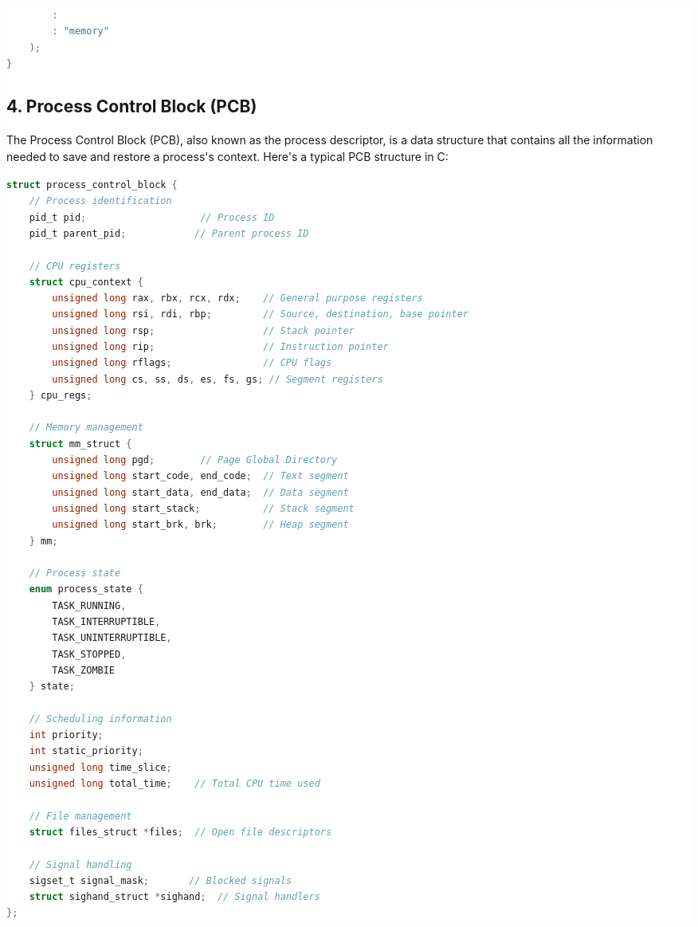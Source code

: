 ```c
        :
        : "memory"
    );
}
```

## 4. Process Control Block (PCB)

The Process Control Block (PCB), also known as the process descriptor, is a data structure that contains all the information needed to save and restore a process's context. Here's a typical PCB structure in C: 

```c
struct process_control_block {
    // Process identification
    pid_t pid;                    // Process ID
    pid_t parent_pid;            // Parent process ID
    
    // CPU registers
    struct cpu_context {
        unsigned long rax, rbx, rcx, rdx;    // General purpose registers
        unsigned long rsi, rdi, rbp;         // Source, destination, base pointer
        unsigned long rsp;                   // Stack pointer
        unsigned long rip;                   // Instruction pointer
        unsigned long rflags;                // CPU flags
        unsigned long cs, ss, ds, es, fs, gs; // Segment registers
    } cpu_regs;
    
    // Memory management
    struct mm_struct {
        unsigned long pgd;        // Page Global Directory
        unsigned long start_code, end_code;  // Text segment
        unsigned long start_data, end_data;  // Data segment
        unsigned long start_stack;           // Stack segment
        unsigned long start_brk, brk;        // Heap segment
    } mm;
    
    // Process state
    enum process_state {
        TASK_RUNNING,
        TASK_INTERRUPTIBLE,
        TASK_UNINTERRUPTIBLE,
        TASK_STOPPED,
        TASK_ZOMBIE
    } state;
    
    // Scheduling information
    int priority;
    int static_priority;
    unsigned long time_slice;
    unsigned long total_time;    // Total CPU time used
    
    // File management
    struct files_struct *files;  // Open file descriptors
    
    // Signal handling
    sigset_t signal_mask;       // Blocked signals
    struct sighand_struct *sighand;  // Signal handlers
};
```
